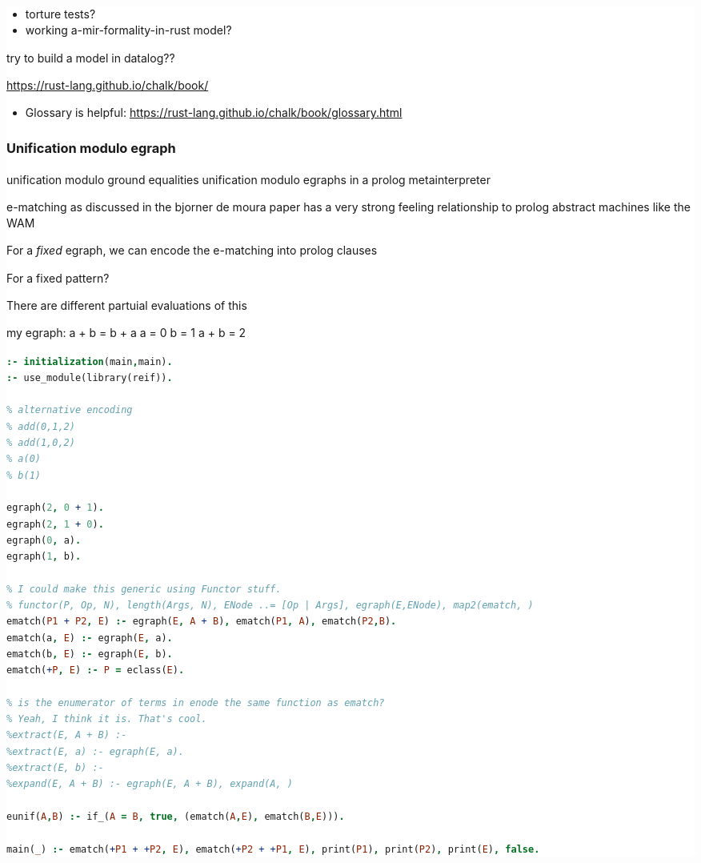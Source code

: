 * torture tests?
* working a-mir-formality-in-rust model?

try to build a model in datalog??

https://rust-lang.github.io/chalk/book/
 - Glossary is helpful: https://rust-lang.github.io/chalk/book/glossary.html


### Unification modulo egraph
unification modulo ground equalities
unification modulo egraphs in a prolog metainterpreter


e-matching as discussed in the bjorner de moura paper has a very strong feeling relationship to prolog abstract machines like the WAM


For a _fixed_ egraph, we can encode the e-matching into prolog clauses

For a fixed pattern?

There are different partuial evaluations of this


my egraph:
a + b = b + a
a = 0
b = 1
a + b = 2

```prolog
:- initialization(main,main).
:- use_module(library(reif)).

% alternative encoding
% add(0,1,2)
% add(1,0,2)
% a(0)
% b(1)

egraph(2, 0 + 1).
egraph(2, 1 + 0).
egraph(0, a).
egraph(1, b).

% I could make this generic using Functor stuff.
% functor(P, Op, N), length(Args, N), ENode ..= [Op | Args], egraph(E,ENode), map2(ematch, )  
ematch(P1 + P2, E) :- egraph(E, A + B), ematch(P1, A), ematch(P2,B).
ematch(a, E) :- egraph(E, a).
ematch(b, E) :- egraph(E, b).
ematch(+P, E) :- P = eclass(E).

% is the enumerator of terms in enode the same function as ematch? 
% Yeah, I think it is. That's cool.
%extract(E, A + B) :-
%extract(E, a) :- egraph(E, a).
%extract(E, b) :- 
%expand(E, A + B) :- egraph(E, A + B), expand(A, )

eunif(A,B) :- if_(A = B, true, (ematch(A,E), ematch(B,E))).

main(_) :- ematch(+P1 + +P2, E), ematch(+P2 + +P1, E), print(P1), print(P2), print(E), false.
```
